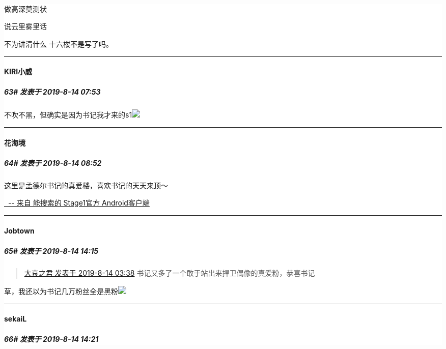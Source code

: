做高深莫测状 

说云里雾里话 

不为讲清什么 </blockquote>
十六楼不是写了吗。







-----

####  KIRI小威  
##### 63#       发表于 2019-8-14 07:53




不吹不黑，但确实是因为书记我才来的s1<img src="https://static.saraba1st.com/image/smiley/face2017/037.png" referrerpolicy="no-referrer">







-----

####  花海境  
##### 64#       发表于 2019-8-14 08:52




这里是孟德尔书记的真爱楼，喜欢书记的天天来顶～

[  -- 来自 能搜索的 Stage1官方 Android客户端](https://www.coolapk.com/apk/140634)







-----

####  Jobtown  
##### 65#       发表于 2019-8-14 14:15



<blockquote><a href="httphttps://bbs.saraba1st.com/2b/forum.php?mod=redirect&amp;goto=findpost&amp;pid=44902669&amp;ptid=1851074" target="_blank">大哀之君 发表于 2019-8-14 03:38</a>
书记又多了一个敢于站出来捍卫偶像的真爱粉，恭喜书记</blockquote>
草，我还以为书记几万粉丝全是黑粉<img src="https://static.saraba1st.com/image/smiley/face2017/049.png" referrerpolicy="no-referrer">







-----

####  sekaiL  
##### 66#       发表于 2019-8-14 14:21

